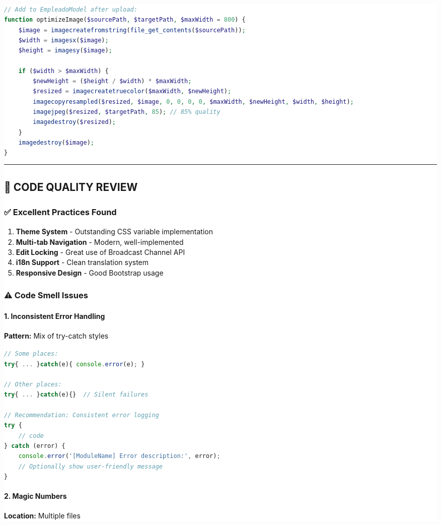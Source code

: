 ```php
// Add to EmpleadoModel after upload:
function optimizeImage($sourcePath, $targetPath, $maxWidth = 800) {
    $image = imagecreatefromstring(file_get_contents($sourcePath));
    $width = imagesx($image);
    $height = imagesy($image);
    
    if ($width > $maxWidth) {
        $newHeight = ($height / $width) * $maxWidth;
        $resized = imagecreatetruecolor($maxWidth, $newHeight);
        imagecopyresampled($resized, $image, 0, 0, 0, 0, $maxWidth, $newHeight, $width, $height);
        imagejpeg($resized, $targetPath, 85); // 85% quality
        imagedestroy($resized);
    }
    imagedestroy($image);
}
```

---

## 🎨 CODE QUALITY REVIEW

### ✅ Excellent Practices Found

1. **Theme System** - Outstanding CSS variable implementation
2. **Multi-tab Navigation** - Modern, well-implemented
3. **Edit Locking** - Great use of Broadcast Channel API
4. **i18n Support** - Clean translation system
5. **Responsive Design** - Good Bootstrap usage

### ⚠️ Code Smell Issues

#### 1. **Inconsistent Error Handling**
**Pattern:** Mix of try-catch styles

```javascript
// Some places:
try{ ... }catch(e){ console.error(e); }

// Other places:
try{ ... }catch(e){}  // Silent failures

// Recommendation: Consistent error logging
try {
    // code
} catch (error) {
    console.error('[ModuleName] Error description:', error);
    // Optionally show user-friendly message
}
```

#### 2. **Magic Numbers**
**Location:** Multiple files
